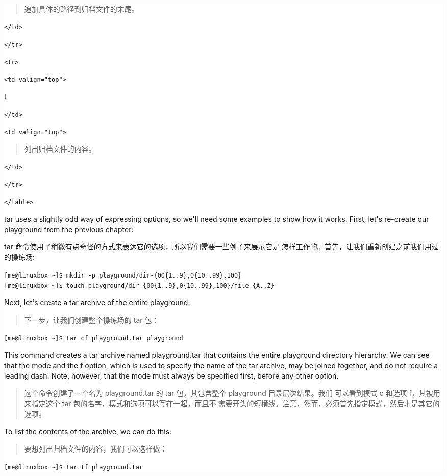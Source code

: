```{=html}
```
> 追加具体的路径到归档文件的末尾。
```{=html}
</td>
```
```{=html}
</tr>
```
```{=html}
<tr>
```
```{=html}
<td valign="top">
```
t
```{=html}
</td>
```
```{=html}
<td valign="top">
```
> 列出归档文件的内容。
```{=html}
</td>
```
```{=html}
</tr>
```
```{=html}
</table>
```
tar uses a slightly odd way of expressing options, so we'll need some examples to show how it works. First, let's re-create our playground from the previous chapter:

tar 命令使用了稍微有点奇怪的方式来表达它的选项，所以我们需要一些例子来展示它是 怎样工作的。首先，让我们重新创建之前我们用过的操练场:

    [me@linuxbox ~]$ mkdir -p playground/dir-{00{1..9},0{10..99},100}
    [me@linuxbox ~]$ touch playground/dir-{00{1..9},0{10..99},100}/file-{A..Z}

Next, let's create a tar archive of the entire playground:

> 下一步，让我们创建整个操练场的 tar 包：

    [me@linuxbox ~]$ tar cf playground.tar playground

This command creates a tar archive named playground.tar that contains the entire playground directory hierarchy. We can see that the mode and the f option, which is used to specify the name of the tar archive, may be joined together, and do not require a leading dash. Note, however, that the mode must always be specified first, before any other option.

> 这个命令创建了一个名为 playground.tar 的 tar 包，其包含整个 playground 目录层次结果。我们 可以看到模式 c 和选项 f，其被用来指定这个 tar 包的名字，模式和选项可以写在一起，而且不 需要开头的短横线。注意，然而，必须首先指定模式，然后才是其它的选项。

To list the contents of the archive, we can do this:

> 要想列出归档文件的内容，我们可以这样做：

    [me@linuxbox ~]$ tar tf playground.tar
